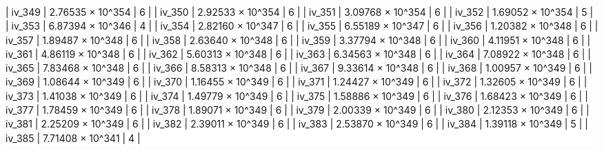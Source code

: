 | iv_349 | 2.76535 × 10^354 | 6 |
| iv_350 | 2.92533 × 10^354 | 6 |
| iv_351 | 3.09768 × 10^354 | 6 |
| iv_352 | 1.69052 × 10^354 | 5 |
| iv_353 | 6.87394 × 10^346 | 4 |
| iv_354 | 2.82160 × 10^347 | 6 |
| iv_355 | 6.55189 × 10^347 | 6 |
| iv_356 | 1.20382 × 10^348 | 6 |
| iv_357 | 1.89487 × 10^348 | 6 |
| iv_358 | 2.63640 × 10^348 | 6 |
| iv_359 | 3.37794 × 10^348 | 6 |
| iv_360 | 4.11951 × 10^348 | 6 |
| iv_361 | 4.86119 × 10^348 | 6 |
| iv_362 | 5.60313 × 10^348 | 6 |
| iv_363 | 6.34563 × 10^348 | 6 |
| iv_364 | 7.08922 × 10^348 | 6 |
| iv_365 | 7.83468 × 10^348 | 6 |
| iv_366 | 8.58313 × 10^348 | 6 |
| iv_367 | 9.33614 × 10^348 | 6 |
| iv_368 | 1.00957 × 10^349 | 6 |
| iv_369 | 1.08644 × 10^349 | 6 |
| iv_370 | 1.16455 × 10^349 | 6 |
| iv_371 | 1.24427 × 10^349 | 6 |
| iv_372 | 1.32605 × 10^349 | 6 |
| iv_373 | 1.41038 × 10^349 | 6 |
| iv_374 | 1.49779 × 10^349 | 6 |
| iv_375 | 1.58886 × 10^349 | 6 |
| iv_376 | 1.68423 × 10^349 | 6 |
| iv_377 | 1.78459 × 10^349 | 6 |
| iv_378 | 1.89071 × 10^349 | 6 |
| iv_379 | 2.00339 × 10^349 | 6 |
| iv_380 | 2.12353 × 10^349 | 6 |
| iv_381 | 2.25209 × 10^349 | 6 |
| iv_382 | 2.39011 × 10^349 | 6 |
| iv_383 | 2.53870 × 10^349 | 6 |
| iv_384 | 1.39118 × 10^349 | 5 |
| iv_385 | 7.71408 × 10^341 | 4 |